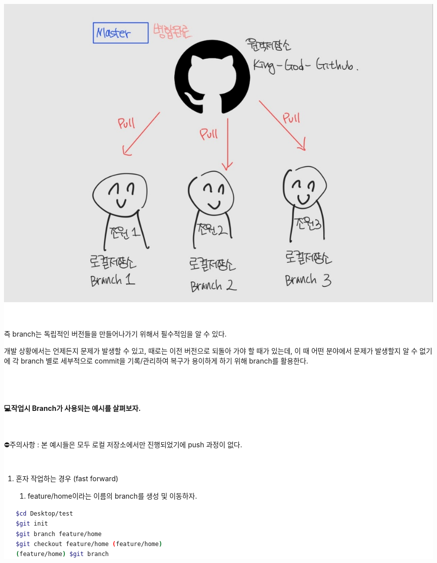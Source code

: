 ![KakaoTalk_20220708_003434409](220707_Git_Merge_Pull.assets/KakaoTalk_20220708_003434409.jpg)

<br>

즉 branch는 독립적인 버전들을 만들어나가기 위해서 필수적임을 알 수 있다. 

개발 상황에서는 언제든지 문제가 발생할 수 있고, 때로는 이전 버전으로 되돌아 가야 할 때가 있는데, 이 때 어떤 분야에서 문제가 발생할지 알 수 없기에 각 branch 별로 세부적으로 commit을 기록/관리하여 복구가 용이하게 하기 위해 branch를 활용한다.

<br>

<br>

#### 💻작업시 Branch가 사용되는 예시를 살펴보자.

<br>

⛔주의사항 : 본 예시들은 모두 로컬 저장소에서만 진행되었기에 push 과정이 없다.

<br>

1. 혼자 작업하는 경우 (fast forward)

   1. feature/home이라는 이름의 branch를 생성 및 이동하자.

   ```bash
   $cd Desktop/test
   $git init
   $git branch feature/home
   $git checkout feature/home (feature/home)
   (feature/home) $git branch
   ```
